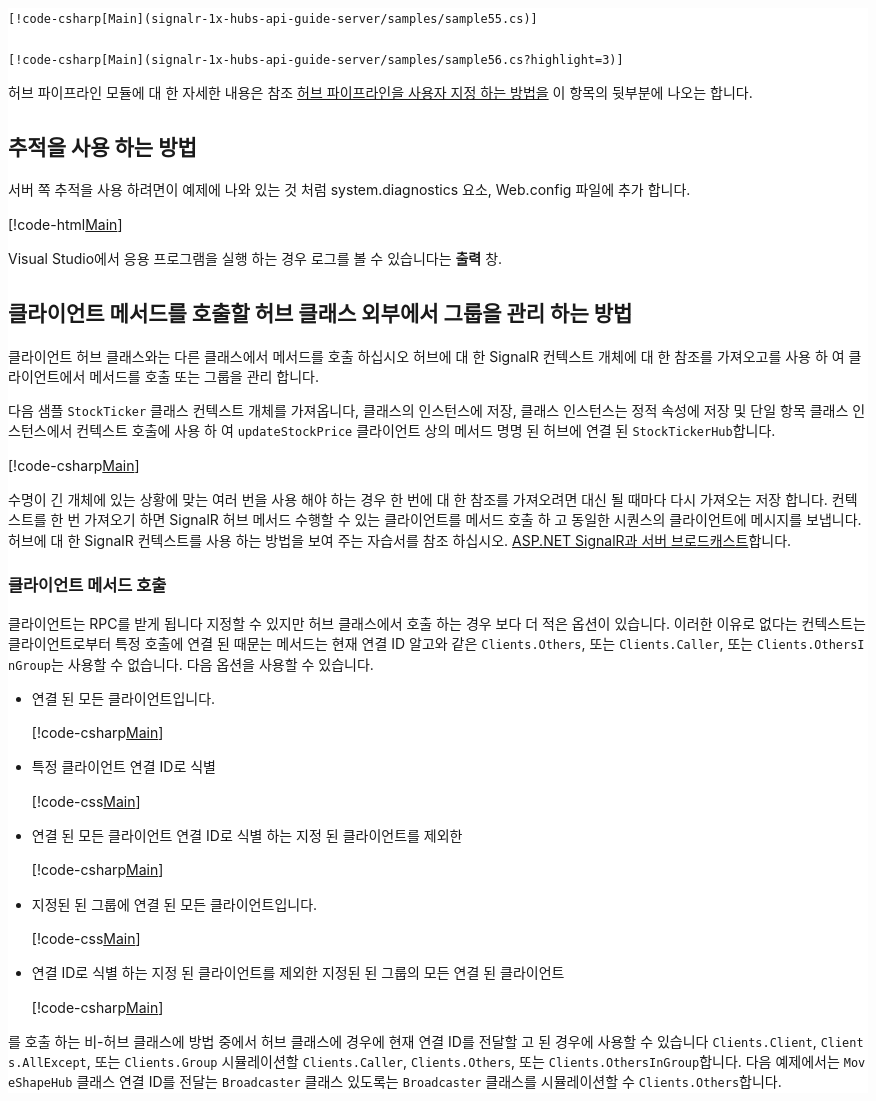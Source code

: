    [!code-csharp[Main](signalr-1x-hubs-api-guide-server/samples/sample55.cs)]

    [!code-csharp[Main](signalr-1x-hubs-api-guide-server/samples/sample56.cs?highlight=3)]

허브 파이프라인 모듈에 대 한 자세한 내용은 참조 [허브 파이프라인을 사용자 지정 하는 방법을](#hubpipeline) 이 항목의 뒷부분에 나오는 합니다.

<a id="tracing"></a>

## <a name="how-to-enable-tracing"></a>추적을 사용 하는 방법

서버 쪽 추적을 사용 하려면이 예제에 나와 있는 것 처럼 system.diagnostics 요소, Web.config 파일에 추가 합니다.

[!code-html[Main](signalr-1x-hubs-api-guide-server/samples/sample57.html?highlight=17-72)]

Visual Studio에서 응용 프로그램을 실행 하는 경우 로그를 볼 수 있습니다는 **출력** 창.

<a id="callfromoutsidehub"></a>

## <a name="how-to-call-client-methods-and-manage-groups-from-outside-the-hub-class"></a>클라이언트 메서드를 호출할 허브 클래스 외부에서 그룹을 관리 하는 방법

클라이언트 허브 클래스와는 다른 클래스에서 메서드를 호출 하십시오 허브에 대 한 SignalR 컨텍스트 개체에 대 한 참조를 가져오고를 사용 하 여 클라이언트에서 메서드를 호출 또는 그룹을 관리 합니다.

다음 샘플 `StockTicker` 클래스 컨텍스트 개체를 가져옵니다, 클래스의 인스턴스에 저장, 클래스 인스턴스는 정적 속성에 저장 및 단일 항목 클래스 인스턴스에서 컨텍스트 호출에 사용 하 여 `updateStockPrice` 클라이언트 상의 메서드 명명 된 허브에 연결 된 `StockTickerHub`합니다.

[!code-csharp[Main](signalr-1x-hubs-api-guide-server/samples/sample58.cs?highlight=8,24)]

수명이 긴 개체에 있는 상황에 맞는 여러 번을 사용 해야 하는 경우 한 번에 대 한 참조를 가져오려면 대신 될 때마다 다시 가져오는 저장 합니다. 컨텍스트를 한 번 가져오기 하면 SignalR 허브 메서드 수행할 수 있는 클라이언트를 메서드 호출 하 고 동일한 시퀀스의 클라이언트에 메시지를 보냅니다. 허브에 대 한 SignalR 컨텍스트를 사용 하는 방법을 보여 주는 자습서를 참조 하십시오. [ASP.NET SignalR과 서버 브로드캐스트](index.md)합니다.

<a id="callingclientsoutsidehub"></a>

### <a name="calling-client-methods"></a>클라이언트 메서드 호출

클라이언트는 RPC를 받게 됩니다 지정할 수 있지만 허브 클래스에서 호출 하는 경우 보다 더 적은 옵션이 있습니다. 이러한 이유로 없다는 컨텍스트는 클라이언트로부터 특정 호출에 연결 된 때문는 메서드는 현재 연결 ID 알고와 같은 `Clients.Others`, 또는 `Clients.Caller`, 또는 `Clients.OthersInGroup`는 사용할 수 없습니다. 다음 옵션을 사용할 수 있습니다.

- 연결 된 모든 클라이언트입니다.

    [!code-csharp[Main](signalr-1x-hubs-api-guide-server/samples/sample59.cs)]
- 특정 클라이언트 연결 ID로 식별

    [!code-css[Main](signalr-1x-hubs-api-guide-server/samples/sample60.css)]
- 연결 된 모든 클라이언트 연결 ID로 식별 하는 지정 된 클라이언트를 제외한

    [!code-csharp[Main](signalr-1x-hubs-api-guide-server/samples/sample61.cs)]
- 지정된 된 그룹에 연결 된 모든 클라이언트입니다.

    [!code-css[Main](signalr-1x-hubs-api-guide-server/samples/sample62.css)]
- 연결 ID로 식별 하는 지정 된 클라이언트를 제외한 지정된 된 그룹의 모든 연결 된 클라이언트

    [!code-csharp[Main](signalr-1x-hubs-api-guide-server/samples/sample63.cs)]

를 호출 하는 비-허브 클래스에 방법 중에서 허브 클래스에 경우에 현재 연결 ID를 전달할 고 된 경우에 사용할 수 있습니다 `Clients.Client`, `Clients.AllExcept`, 또는 `Clients.Group` 시뮬레이션할 `Clients.Caller`, `Clients.Others`, 또는 `Clients.OthersInGroup`합니다. 다음 예제에서는 `MoveShapeHub` 클래스 연결 ID를 전달는 `Broadcaster` 클래스 있도록는 `Broadcaster` 클래스를 시뮬레이션할 수 `Clients.Others`합니다.
